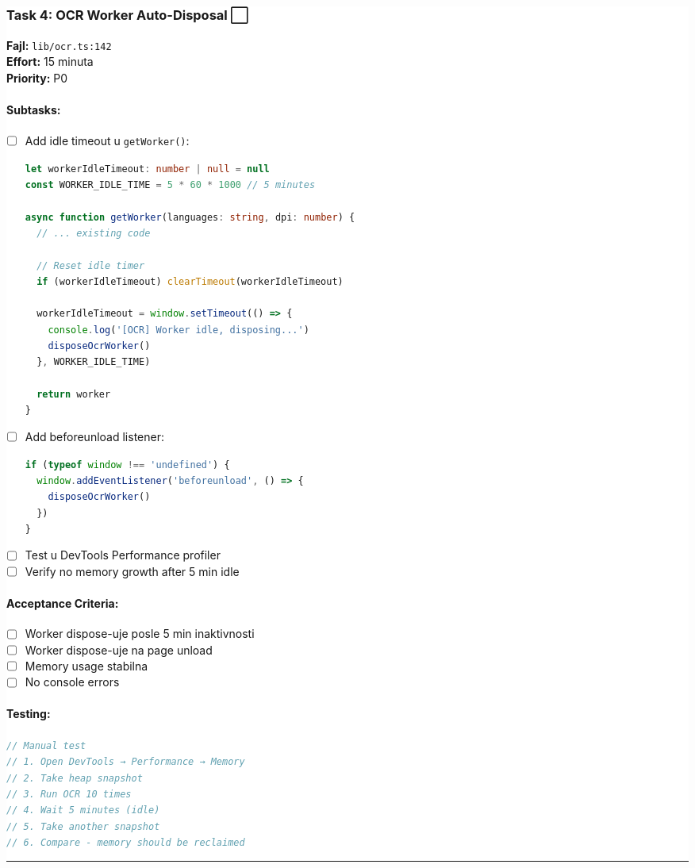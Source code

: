 
### Task 4: OCR Worker Auto-Disposal ⬜
**Fajl:** `lib/ocr.ts:142`  
**Effort:** 15 minuta  
**Priority:** P0

#### Subtasks:
- [ ] Add idle timeout u `getWorker()`:
  ```typescript
  let workerIdleTimeout: number | null = null
  const WORKER_IDLE_TIME = 5 * 60 * 1000 // 5 minutes
  
  async function getWorker(languages: string, dpi: number) {
    // ... existing code
    
    // Reset idle timer
    if (workerIdleTimeout) clearTimeout(workerIdleTimeout)
    
    workerIdleTimeout = window.setTimeout(() => {
      console.log('[OCR] Worker idle, disposing...')
      disposeOcrWorker()
    }, WORKER_IDLE_TIME)
    
    return worker
  }
  ```
- [ ] Add beforeunload listener:
  ```typescript
  if (typeof window !== 'undefined') {
    window.addEventListener('beforeunload', () => {
      disposeOcrWorker()
    })
  }
  ```
- [ ] Test u DevTools Performance profiler
- [ ] Verify no memory growth after 5 min idle

#### Acceptance Criteria:
- [ ] Worker dispose-uje posle 5 min inaktivnosti
- [ ] Worker dispose-uje na page unload
- [ ] Memory usage stabilna
- [ ] No console errors

#### Testing:
```javascript
// Manual test
// 1. Open DevTools → Performance → Memory
// 2. Take heap snapshot
// 3. Run OCR 10 times
// 4. Wait 5 minutes (idle)
// 5. Take another snapshot
// 6. Compare - memory should be reclaimed
```

---